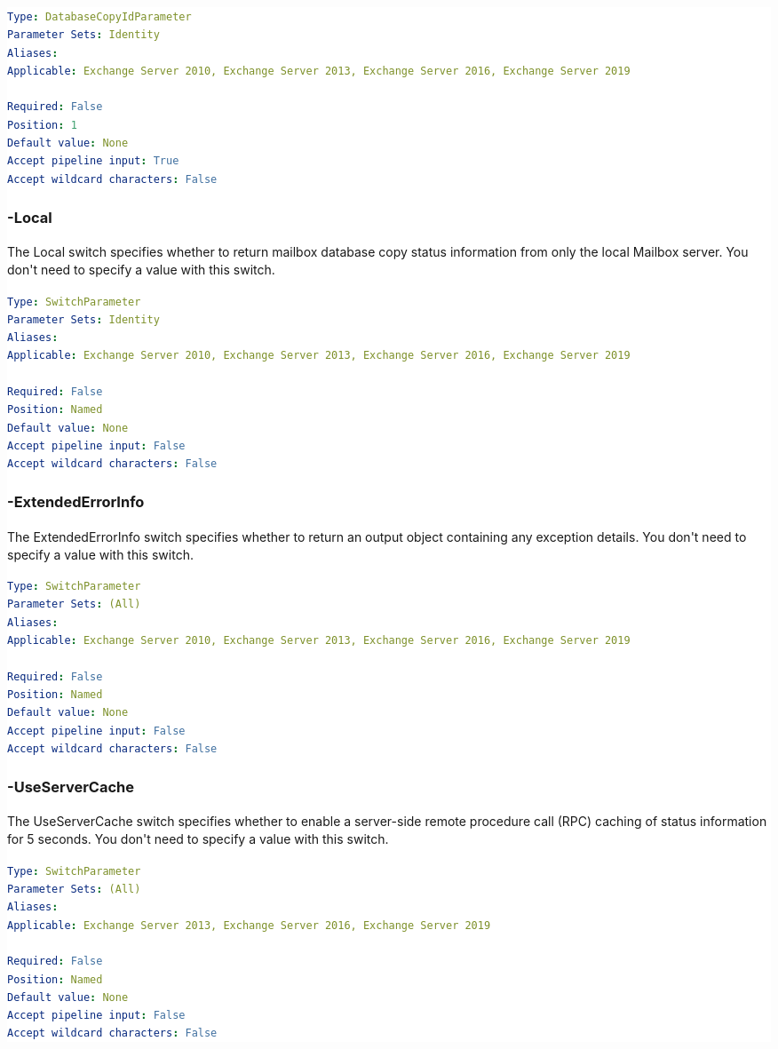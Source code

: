 ```yaml
Type: DatabaseCopyIdParameter
Parameter Sets: Identity
Aliases:
Applicable: Exchange Server 2010, Exchange Server 2013, Exchange Server 2016, Exchange Server 2019

Required: False
Position: 1
Default value: None
Accept pipeline input: True
Accept wildcard characters: False
```

### -Local
The Local switch specifies whether to return mailbox database copy status information from only the local Mailbox server. You don't need to specify a value with this switch.

```yaml
Type: SwitchParameter
Parameter Sets: Identity
Aliases:
Applicable: Exchange Server 2010, Exchange Server 2013, Exchange Server 2016, Exchange Server 2019

Required: False
Position: Named
Default value: None
Accept pipeline input: False
Accept wildcard characters: False
```

### -ExtendedErrorInfo
The ExtendedErrorInfo switch specifies whether to return an output object containing any exception details. You don't need to specify a value with this switch.

```yaml
Type: SwitchParameter
Parameter Sets: (All)
Aliases:
Applicable: Exchange Server 2010, Exchange Server 2013, Exchange Server 2016, Exchange Server 2019

Required: False
Position: Named
Default value: None
Accept pipeline input: False
Accept wildcard characters: False
```

### -UseServerCache
The UseServerCache switch specifies whether to enable a server-side remote procedure call (RPC) caching of status information for 5 seconds. You don't need to specify a value with this switch.

```yaml
Type: SwitchParameter
Parameter Sets: (All)
Aliases:
Applicable: Exchange Server 2013, Exchange Server 2016, Exchange Server 2019

Required: False
Position: Named
Default value: None
Accept pipeline input: False
Accept wildcard characters: False
```
